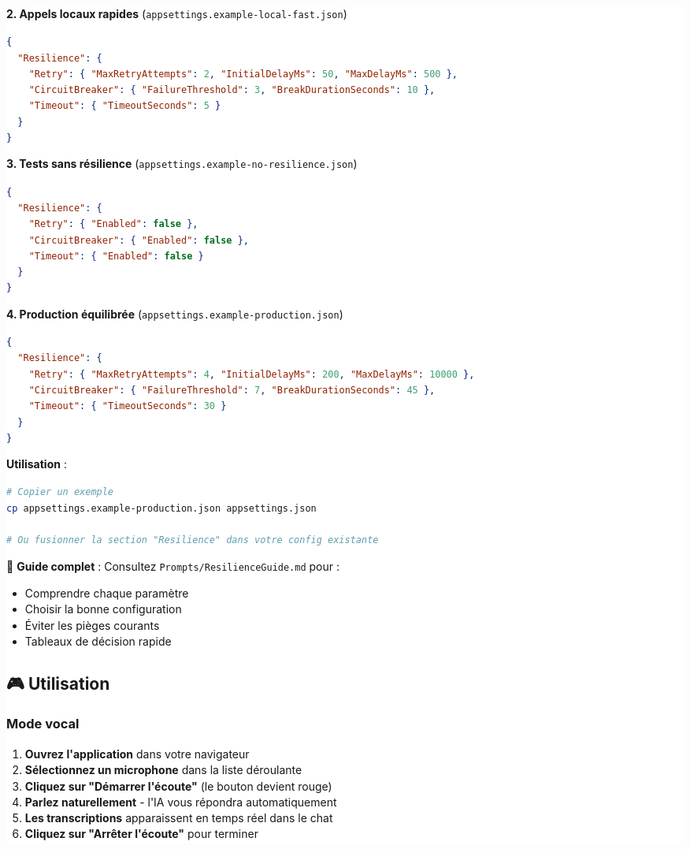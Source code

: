 **2. Appels locaux rapides** (`appsettings.example-local-fast.json`)
```json
{
  "Resilience": {
    "Retry": { "MaxRetryAttempts": 2, "InitialDelayMs": 50, "MaxDelayMs": 500 },
    "CircuitBreaker": { "FailureThreshold": 3, "BreakDurationSeconds": 10 },
    "Timeout": { "TimeoutSeconds": 5 }
  }
}
```

**3. Tests sans résilience** (`appsettings.example-no-resilience.json`)
```json
{
  "Resilience": {
    "Retry": { "Enabled": false },
    "CircuitBreaker": { "Enabled": false },
    "Timeout": { "Enabled": false }
  }
}
```

**4. Production équilibrée** (`appsettings.example-production.json`)
```json
{
  "Resilience": {
    "Retry": { "MaxRetryAttempts": 4, "InitialDelayMs": 200, "MaxDelayMs": 10000 },
    "CircuitBreaker": { "FailureThreshold": 7, "BreakDurationSeconds": 45 },
    "Timeout": { "TimeoutSeconds": 30 }
  }
}
```

**Utilisation** :
```bash
# Copier un exemple
cp appsettings.example-production.json appsettings.json

# Ou fusionner la section "Resilience" dans votre config existante
```

📖 **Guide complet** : Consultez `Prompts/ResilienceGuide.md` pour :
- Comprendre chaque paramètre
- Choisir la bonne configuration
- Éviter les pièges courants
- Tableaux de décision rapide

## 🎮 Utilisation

### Mode vocal

1. **Ouvrez l'application** dans votre navigateur
2. **Sélectionnez un microphone** dans la liste déroulante
3. **Cliquez sur "Démarrer l'écoute"** (le bouton devient rouge)
4. **Parlez naturellement** - l'IA vous répondra automatiquement
5. **Les transcriptions** apparaissent en temps réel dans le chat
6. **Cliquez sur "Arrêter l'écoute"** pour terminer

